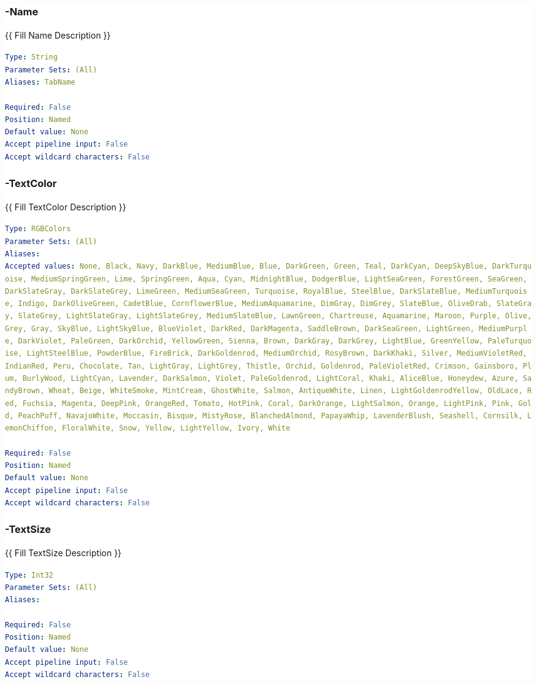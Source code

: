 ### -Name
{{ Fill Name Description }}

```yaml
Type: String
Parameter Sets: (All)
Aliases: TabName

Required: False
Position: Named
Default value: None
Accept pipeline input: False
Accept wildcard characters: False
```

### -TextColor
{{ Fill TextColor Description }}

```yaml
Type: RGBColors
Parameter Sets: (All)
Aliases:
Accepted values: None, Black, Navy, DarkBlue, MediumBlue, Blue, DarkGreen, Green, Teal, DarkCyan, DeepSkyBlue, DarkTurquoise, MediumSpringGreen, Lime, SpringGreen, Aqua, Cyan, MidnightBlue, DodgerBlue, LightSeaGreen, ForestGreen, SeaGreen, DarkSlateGray, DarkSlateGrey, LimeGreen, MediumSeaGreen, Turquoise, RoyalBlue, SteelBlue, DarkSlateBlue, MediumTurquoise, Indigo, DarkOliveGreen, CadetBlue, CornflowerBlue, MediumAquamarine, DimGray, DimGrey, SlateBlue, OliveDrab, SlateGray, SlateGrey, LightSlateGray, LightSlateGrey, MediumSlateBlue, LawnGreen, Chartreuse, Aquamarine, Maroon, Purple, Olive, Grey, Gray, SkyBlue, LightSkyBlue, BlueViolet, DarkRed, DarkMagenta, SaddleBrown, DarkSeaGreen, LightGreen, MediumPurple, DarkViolet, PaleGreen, DarkOrchid, YellowGreen, Sienna, Brown, DarkGray, DarkGrey, LightBlue, GreenYellow, PaleTurquoise, LightSteelBlue, PowderBlue, FireBrick, DarkGoldenrod, MediumOrchid, RosyBrown, DarkKhaki, Silver, MediumVioletRed, IndianRed, Peru, Chocolate, Tan, LightGray, LightGrey, Thistle, Orchid, Goldenrod, PaleVioletRed, Crimson, Gainsboro, Plum, BurlyWood, LightCyan, Lavender, DarkSalmon, Violet, PaleGoldenrod, LightCoral, Khaki, AliceBlue, Honeydew, Azure, SandyBrown, Wheat, Beige, WhiteSmoke, MintCream, GhostWhite, Salmon, AntiqueWhite, Linen, LightGoldenrodYellow, OldLace, Red, Fuchsia, Magenta, DeepPink, OrangeRed, Tomato, HotPink, Coral, DarkOrange, LightSalmon, Orange, LightPink, Pink, Gold, PeachPuff, NavajoWhite, Moccasin, Bisque, MistyRose, BlanchedAlmond, PapayaWhip, LavenderBlush, Seashell, Cornsilk, LemonChiffon, FloralWhite, Snow, Yellow, LightYellow, Ivory, White

Required: False
Position: Named
Default value: None
Accept pipeline input: False
Accept wildcard characters: False
```

### -TextSize
{{ Fill TextSize Description }}

```yaml
Type: Int32
Parameter Sets: (All)
Aliases:

Required: False
Position: Named
Default value: None
Accept pipeline input: False
Accept wildcard characters: False
```
